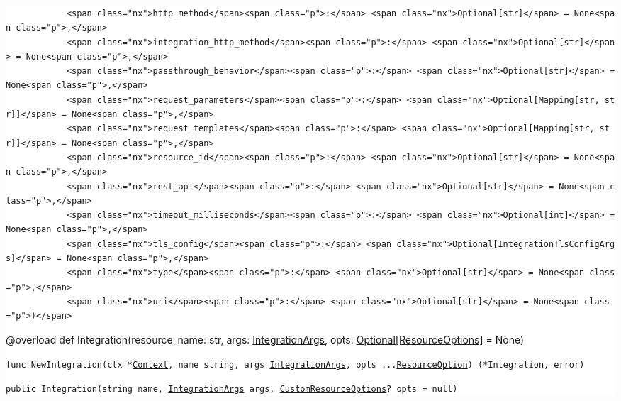                 <span class="nx">http_method</span><span class="p">:</span> <span class="nx">Optional[str]</span> = None<span class="p">,</span>
                <span class="nx">integration_http_method</span><span class="p">:</span> <span class="nx">Optional[str]</span> = None<span class="p">,</span>
                <span class="nx">passthrough_behavior</span><span class="p">:</span> <span class="nx">Optional[str]</span> = None<span class="p">,</span>
                <span class="nx">request_parameters</span><span class="p">:</span> <span class="nx">Optional[Mapping[str, str]]</span> = None<span class="p">,</span>
                <span class="nx">request_templates</span><span class="p">:</span> <span class="nx">Optional[Mapping[str, str]]</span> = None<span class="p">,</span>
                <span class="nx">resource_id</span><span class="p">:</span> <span class="nx">Optional[str]</span> = None<span class="p">,</span>
                <span class="nx">rest_api</span><span class="p">:</span> <span class="nx">Optional[str]</span> = None<span class="p">,</span>
                <span class="nx">timeout_milliseconds</span><span class="p">:</span> <span class="nx">Optional[int]</span> = None<span class="p">,</span>
                <span class="nx">tls_config</span><span class="p">:</span> <span class="nx">Optional[IntegrationTlsConfigArgs]</span> = None<span class="p">,</span>
                <span class="nx">type</span><span class="p">:</span> <span class="nx">Optional[str]</span> = None<span class="p">,</span>
                <span class="nx">uri</span><span class="p">:</span> <span class="nx">Optional[str]</span> = None<span class="p">)</span>
<span class=nd>@overload</span>
<span class="k">def </span><span class="nx">Integration</span><span class="p">(</span><span class="nx">resource_name</span><span class="p">:</span> <span class="nx">str</span><span class="p">,</span>
                <span class="nx">args</span><span class="p">:</span> <span class="nx"><a href="#inputs">IntegrationArgs</a></span><span class="p">,</span>
                <span class="nx">opts</span><span class="p">:</span> <span class="nx"><a href="/docs/reference/pkg/python/pulumi/#pulumi.ResourceOptions">Optional[ResourceOptions]</a></span> = None<span class="p">)</span></code></pre></div>
</pulumi-choosable>
</div>

<div>
<pulumi-choosable type="language" values="go">
<div class="highlight"><pre class="chroma"><code class="language-go" data-lang="go"><span class="k">func </span><span class="nx">NewIntegration</span><span class="p">(</span><span class="nx">ctx</span><span class="p"> *</span><span class="nx"><a href="https://pkg.go.dev/github.com/pulumi/pulumi/sdk/v3/go/pulumi?tab=doc#Context">Context</a></span><span class="p">,</span> <span class="nx">name</span><span class="p"> </span><span class="nx">string</span><span class="p">,</span> <span class="nx">args</span><span class="p"> </span><span class="nx"><a href="#inputs">IntegrationArgs</a></span><span class="p">,</span> <span class="nx">opts</span><span class="p"> ...</span><span class="nx"><a href="https://pkg.go.dev/github.com/pulumi/pulumi/sdk/v3/go/pulumi?tab=doc#ResourceOption">ResourceOption</a></span><span class="p">) (*<span class="nx">Integration</span>, error)</span></code></pre></div>
</pulumi-choosable>
</div>

<div>
<pulumi-choosable type="language" values="csharp">
<div class="highlight"><pre class="chroma"><code class="language-csharp" data-lang="csharp"><span class="k">public </span><span class="nx">Integration</span><span class="p">(</span><span class="nx">string</span><span class="p"> </span><span class="nx">name<span class="p">,</span> <span class="nx"><a href="#inputs">IntegrationArgs</a></span><span class="p"> </span><span class="nx">args<span class="p">,</span> <span class="nx"><a href="/docs/reference/pkg/dotnet/Pulumi/Pulumi.CustomResourceOptions.html">CustomResourceOptions</a></span><span class="p">? </span><span class="nx">opts = null<span class="p">)</span></code></pre></div>
</pulumi-choosable>
</div>
